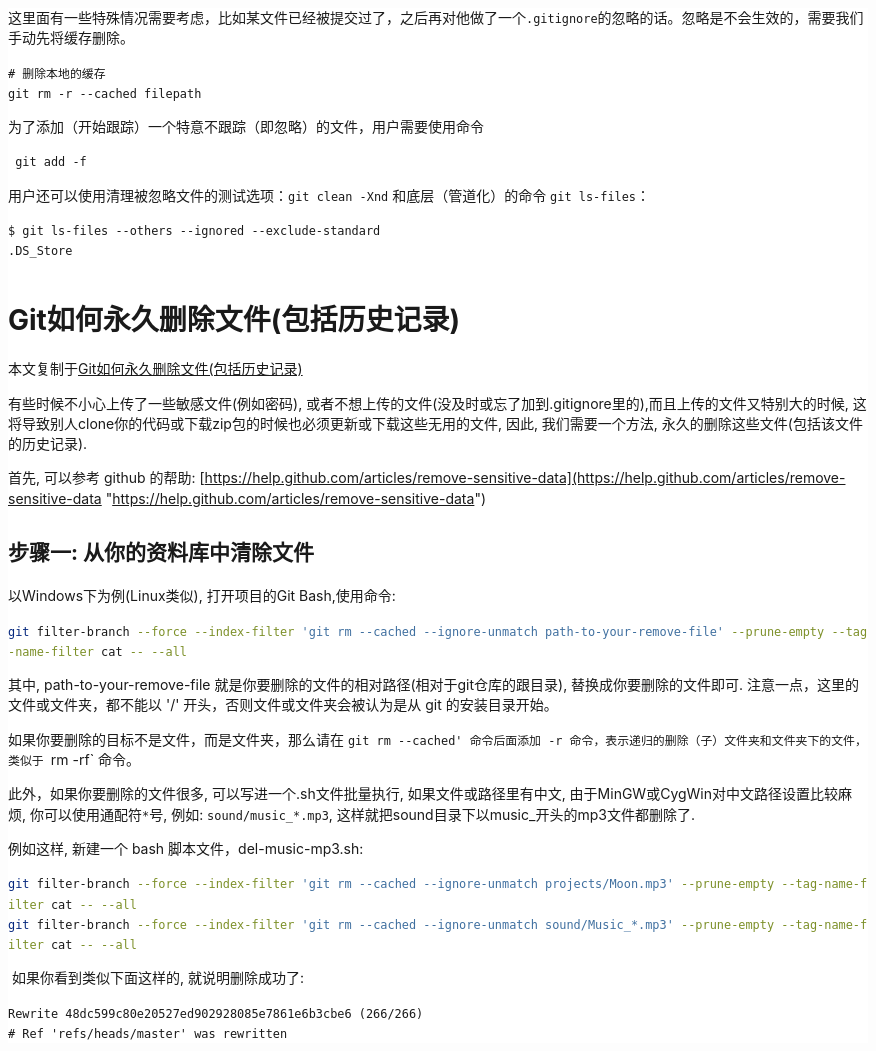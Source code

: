 这里面有一些特殊情况需要考虑，比如某文件已经被提交过了，之后再对他做了一个`.gitignore`的忽略的话。忽略是不会生效的，需要我们手动先将缓存删除。
```shell
# 删除本地的缓存
git rm -r --cached filepath
```

为了添加（开始跟踪）一个特意不跟踪（即忽略）的文件，用户需要使用命令
```shell
 git add -f
```

用户还可以使用清理被忽略文件的测试选项：`git clean -Xnd` 和底层（管道化）的命令 `git ls-files`：
```shell
$ git ls-files --others --ignored --exclude-standard
.DS_Store
```

# Git如何永久删除文件(包括历史记录)
本文复制于[Git如何永久删除文件(包括历史记录)](https://www.cnblogs.com/shines77/p/3460274.html)

有些时候不小心上传了一些敏感文件(例如密码), 或者不想上传的文件(没及时或忘了加到.gitignore里的),而且上传的文件又特别大的时候, 这将导致别人clone你的代码或下载zip包的时候也必须更新或下载这些无用的文件,
因此, 我们需要一个方法, 永久的删除这些文件(包括该文件的历史记录).  

首先, 可以参考 github 的帮助:
[https://help.github.com/articles/remove-sensitive-data](https://help.github.com/articles/remove-sensitive-data "https://help.github.com/articles/remove-sensitive-data")

## 步骤一: 从你的资料库中清除文件

以Windows下为例(Linux类似), 打开项目的Git Bash,使用命令:  

```bash
git filter-branch --force --index-filter 'git rm --cached --ignore-unmatch path-to-your-remove-file' --prune-empty --tag-name-filter cat -- --all
```

其中, path-to-your-remove-file 就是你要删除的文件的相对路径(相对于git仓库的跟目录), 替换成你要删除的文件即可. 注意一点，这里的文件或文件夹，都不能以 '/' 开头，否则文件或文件夹会被认为是从 git 的安装目录开始。

如果你要删除的目标不是文件，而是文件夹，那么请在 `git rm --cached' 命令后面添加 -r 命令，表示递归的删除（子）文件夹和文件夹下的文件，类似于 `rm -rf` 命令。

此外，如果你要删除的文件很多, 可以写进一个.sh文件批量执行, 如果文件或路径里有中文, 由于MinGW或CygWin对中文路径设置比较麻烦, 你可以使用通配符`*`号, 例如: `sound/music_*.mp3`, 这样就把sound目录下以music_开头的mp3文件都删除了.

例如这样, 新建一个 bash 脚本文件，del-music-mp3.sh:
```bash
git filter-branch --force --index-filter 'git rm --cached --ignore-unmatch projects/Moon.mp3' --prune-empty --tag-name-filter cat -- --all
git filter-branch --force --index-filter 'git rm --cached --ignore-unmatch sound/Music_*.mp3' --prune-empty --tag-name-filter cat -- --all
```

 如果你看到类似下面这样的, 就说明删除成功了:
```
Rewrite 48dc599c80e20527ed902928085e7861e6b3cbe6 (266/266)
# Ref 'refs/heads/master' was rewritten
```
